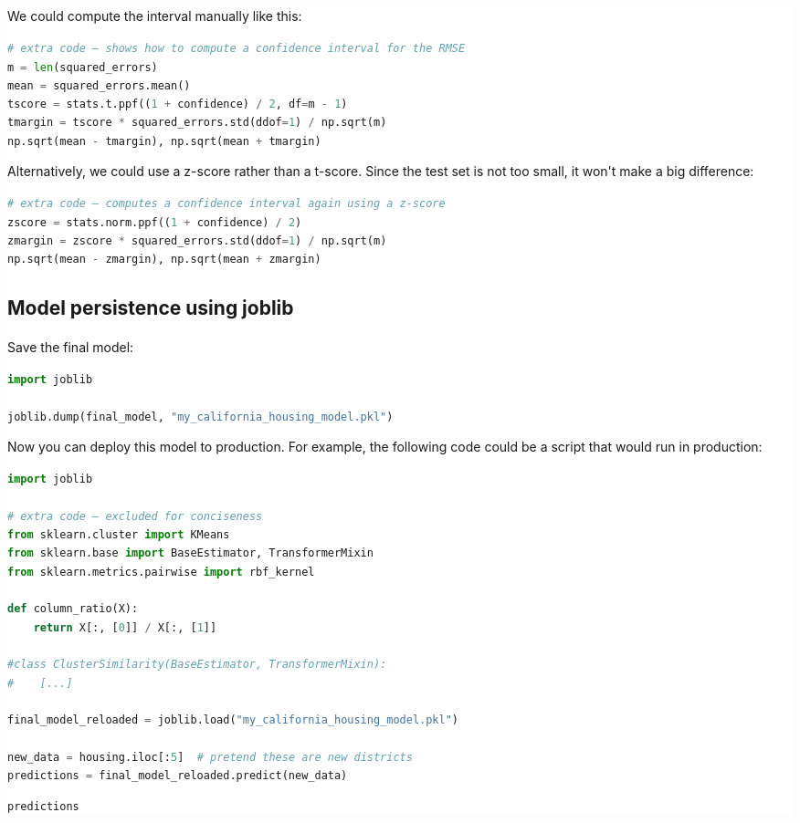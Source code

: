 We could compute the interval manually like this:

```python
# extra code – shows how to compute a confidence interval for the RMSE
m = len(squared_errors)
mean = squared_errors.mean()
tscore = stats.t.ppf((1 + confidence) / 2, df=m - 1)
tmargin = tscore * squared_errors.std(ddof=1) / np.sqrt(m)
np.sqrt(mean - tmargin), np.sqrt(mean + tmargin)
```

Alternatively, we could use a z-score rather than a t-score. Since the test set is not too small, it won't make a big difference:

```python
# extra code – computes a confidence interval again using a z-score
zscore = stats.norm.ppf((1 + confidence) / 2)
zmargin = zscore * squared_errors.std(ddof=1) / np.sqrt(m)
np.sqrt(mean - zmargin), np.sqrt(mean + zmargin)
```

## Model persistence using joblib


Save the final model:

```python
import joblib

joblib.dump(final_model, "my_california_housing_model.pkl")
```

Now you can deploy this model to production. For example, the following code could be a script that would run in production:

```python
import joblib

# extra code – excluded for conciseness
from sklearn.cluster import KMeans
from sklearn.base import BaseEstimator, TransformerMixin
from sklearn.metrics.pairwise import rbf_kernel

def column_ratio(X):
    return X[:, [0]] / X[:, [1]]

#class ClusterSimilarity(BaseEstimator, TransformerMixin):
#    [...]

final_model_reloaded = joblib.load("my_california_housing_model.pkl")

new_data = housing.iloc[:5]  # pretend these are new districts
predictions = final_model_reloaded.predict(new_data)
```

```python
predictions
```
